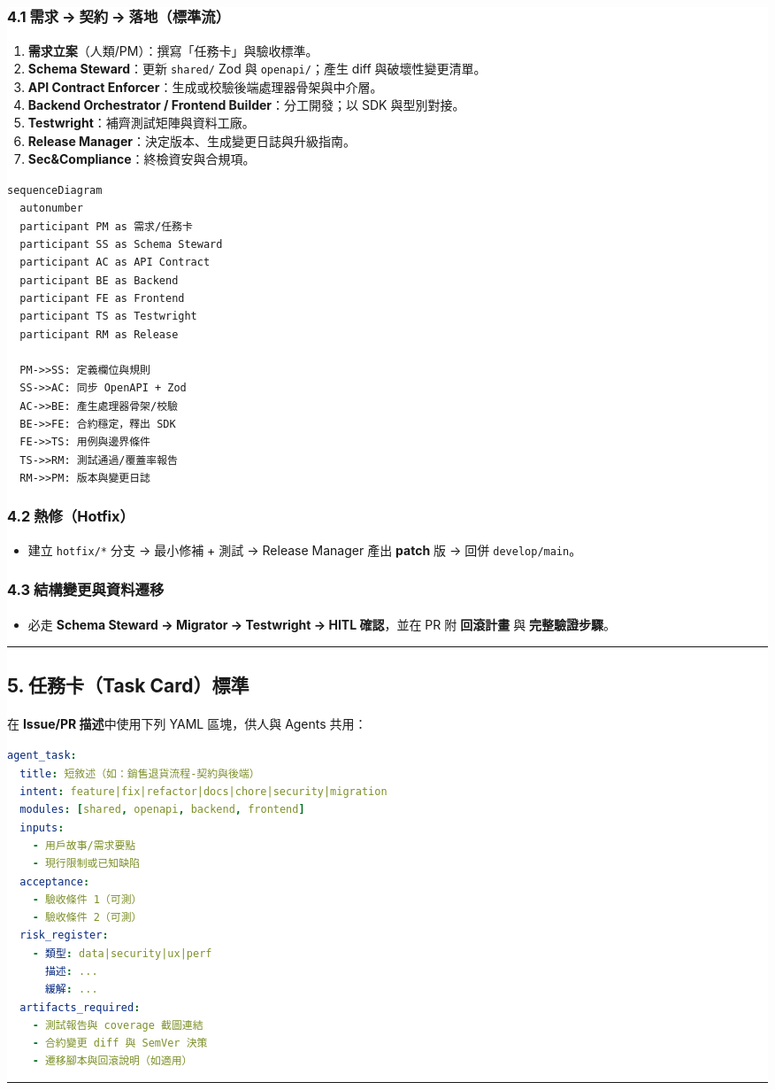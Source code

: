 ### 4.1 需求 → 契約 → 落地（標準流）

1. **需求立案**（人類/PM）：撰寫「任務卡」與驗收標準。
2. **Schema Steward**：更新 `shared/` Zod 與 `openapi/`；產生 diff 與破壞性變更清單。
3. **API Contract Enforcer**：生成或校驗後端處理器骨架與中介層。
4. **Backend Orchestrator / Frontend Builder**：分工開發；以 SDK 與型別對接。
5. **Testwright**：補齊測試矩陣與資料工廠。
6. **Release Manager**：決定版本、生成變更日誌與升級指南。
7. **Sec\&Compliance**：終檢資安與合規項。

```mermaid
sequenceDiagram
  autonumber
  participant PM as 需求/任務卡
  participant SS as Schema Steward
  participant AC as API Contract
  participant BE as Backend
  participant FE as Frontend
  participant TS as Testwright
  participant RM as Release

  PM->>SS: 定義欄位與規則
  SS->>AC: 同步 OpenAPI + Zod
  AC->>BE: 產生處理器骨架/校驗
  BE->>FE: 合約穩定，釋出 SDK
  FE->>TS: 用例與邊界條件
  TS->>RM: 測試通過/覆蓋率報告
  RM->>PM: 版本與變更日誌
```

### 4.2 熱修（Hotfix）

* 建立 `hotfix/*` 分支 → 最小修補 + 測試 → Release Manager 產出 **patch** 版 → 回併 `develop/main`。

### 4.3 結構變更與資料遷移

* 必走 **Schema Steward → Migrator → Testwright → HITL 確認**，並在 PR 附 **回滾計畫** 與 **完整驗證步驟**。

---

## 5. 任務卡（Task Card）標準

在 **Issue/PR 描述**中使用下列 YAML 區塊，供人與 Agents 共用：

```yaml
agent_task:
  title: 短敘述（如：銷售退貨流程-契約與後端）
  intent: feature|fix|refactor|docs|chore|security|migration
  modules: [shared, openapi, backend, frontend]
  inputs:
    - 用戶故事/需求要點
    - 現行限制或已知缺陷
  acceptance:
    - 驗收條件 1（可測）
    - 驗收條件 2（可測）
  risk_register:
    - 類型: data|security|ux|perf
      描述: ...
      緩解: ...
  artifacts_required:
    - 測試報告與 coverage 截圖連結
    - 合約變更 diff 與 SemVer 決策
    - 遷移腳本與回滾說明（如適用）
```

---
